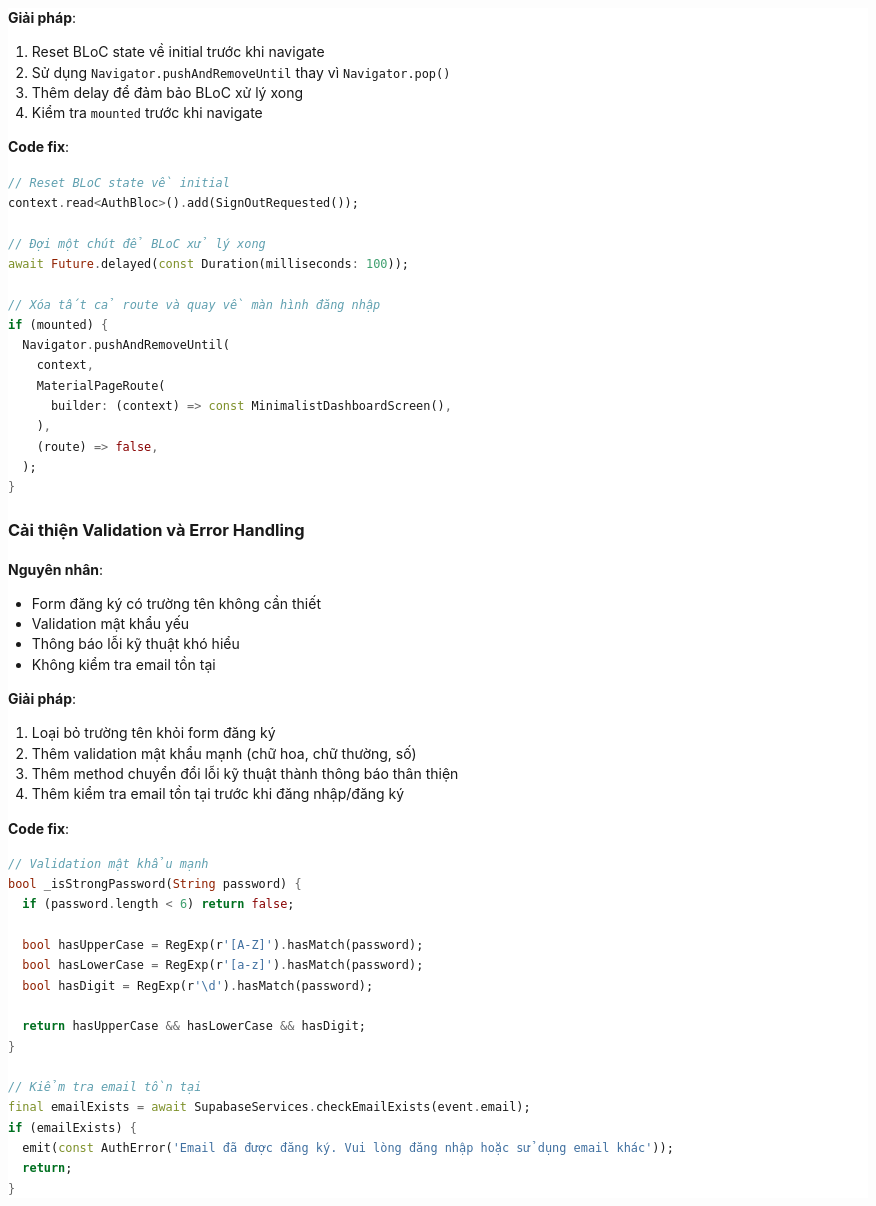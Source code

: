 **Giải pháp**:
1. Reset BLoC state về initial trước khi navigate
2. Sử dụng `Navigator.pushAndRemoveUntil` thay vì `Navigator.pop()`
3. Thêm delay để đảm bảo BLoC xử lý xong
4. Kiểm tra `mounted` trước khi navigate

**Code fix**:
```dart
// Reset BLoC state về initial
context.read<AuthBloc>().add(SignOutRequested());

// Đợi một chút để BLoC xử lý xong
await Future.delayed(const Duration(milliseconds: 100));

// Xóa tất cả route và quay về màn hình đăng nhập
if (mounted) {
  Navigator.pushAndRemoveUntil(
    context,
    MaterialPageRoute(
      builder: (context) => const MinimalistDashboardScreen(),
    ),
    (route) => false,
  );
}
```

### Cải thiện Validation và Error Handling
**Nguyên nhân**: 
- Form đăng ký có trường tên không cần thiết
- Validation mật khẩu yếu
- Thông báo lỗi kỹ thuật khó hiểu
- Không kiểm tra email tồn tại

**Giải pháp**:
1. Loại bỏ trường tên khỏi form đăng ký
2. Thêm validation mật khẩu mạnh (chữ hoa, chữ thường, số)
3. Thêm method chuyển đổi lỗi kỹ thuật thành thông báo thân thiện
4. Thêm kiểm tra email tồn tại trước khi đăng nhập/đăng ký

**Code fix**:
```dart
// Validation mật khẩu mạnh
bool _isStrongPassword(String password) {
  if (password.length < 6) return false;
  
  bool hasUpperCase = RegExp(r'[A-Z]').hasMatch(password);
  bool hasLowerCase = RegExp(r'[a-z]').hasMatch(password);
  bool hasDigit = RegExp(r'\d').hasMatch(password);
  
  return hasUpperCase && hasLowerCase && hasDigit;
}

// Kiểm tra email tồn tại
final emailExists = await SupabaseServices.checkEmailExists(event.email);
if (emailExists) {
  emit(const AuthError('Email đã được đăng ký. Vui lòng đăng nhập hoặc sử dụng email khác'));
  return;
}
``` 